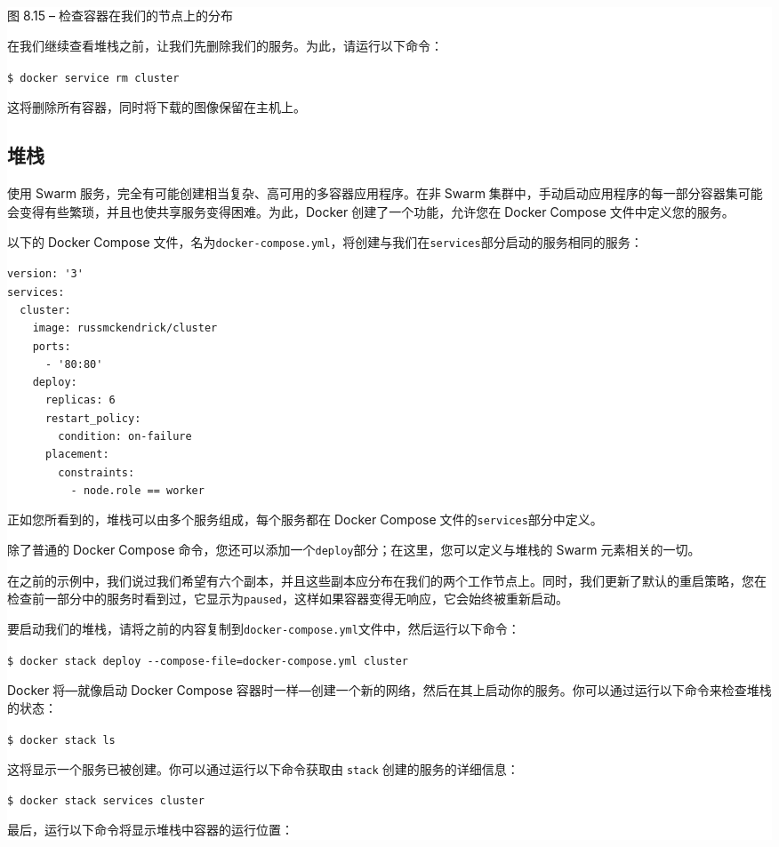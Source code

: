 图 8.15 – 检查容器在我们的节点上的分布

在我们继续查看堆栈之前，让我们先删除我们的服务。为此，请运行以下命令：

```
$ docker service rm cluster
```

这将删除所有容器，同时将下载的图像保留在主机上。

## 堆栈

使用 Swarm 服务，完全有可能创建相当复杂、高可用的多容器应用程序。在非 Swarm 集群中，手动启动应用程序的每一部分容器集可能会变得有些繁琐，并且也使共享服务变得困难。为此，Docker 创建了一个功能，允许您在 Docker Compose 文件中定义您的服务。

以下的 Docker Compose 文件，名为`docker-compose.yml`，将创建与我们在`services`部分启动的服务相同的服务：

```
version: '3'
services:
  cluster:
    image: russmckendrick/cluster
    ports:
      - '80:80'
    deploy:
      replicas: 6
      restart_policy:
        condition: on-failure
      placement:
        constraints:
          - node.role == worker
```

正如您所看到的，堆栈可以由多个服务组成，每个服务都在 Docker Compose 文件的`services`部分中定义。

除了普通的 Docker Compose 命令，您还可以添加一个`deploy`部分；在这里，您可以定义与堆栈的 Swarm 元素相关的一切。

在之前的示例中，我们说过我们希望有六个副本，并且这些副本应分布在我们的两个工作节点上。同时，我们更新了默认的重启策略，您在检查前一部分中的服务时看到过，它显示为`paused`，这样如果容器变得无响应，它会始终被重新启动。

要启动我们的堆栈，请将之前的内容复制到`docker-compose.yml`文件中，然后运行以下命令：

```
$ docker stack deploy --compose-file=docker-compose.yml cluster
```

Docker 将—就像启动 Docker Compose 容器时一样—创建一个新的网络，然后在其上启动你的服务。你可以通过运行以下命令来检查堆栈的状态：

```
$ docker stack ls
```

这将显示一个服务已被创建。你可以通过运行以下命令获取由 `stack` 创建的服务的详细信息：

```
$ docker stack services cluster
```

最后，运行以下命令将显示堆栈中容器的运行位置：
